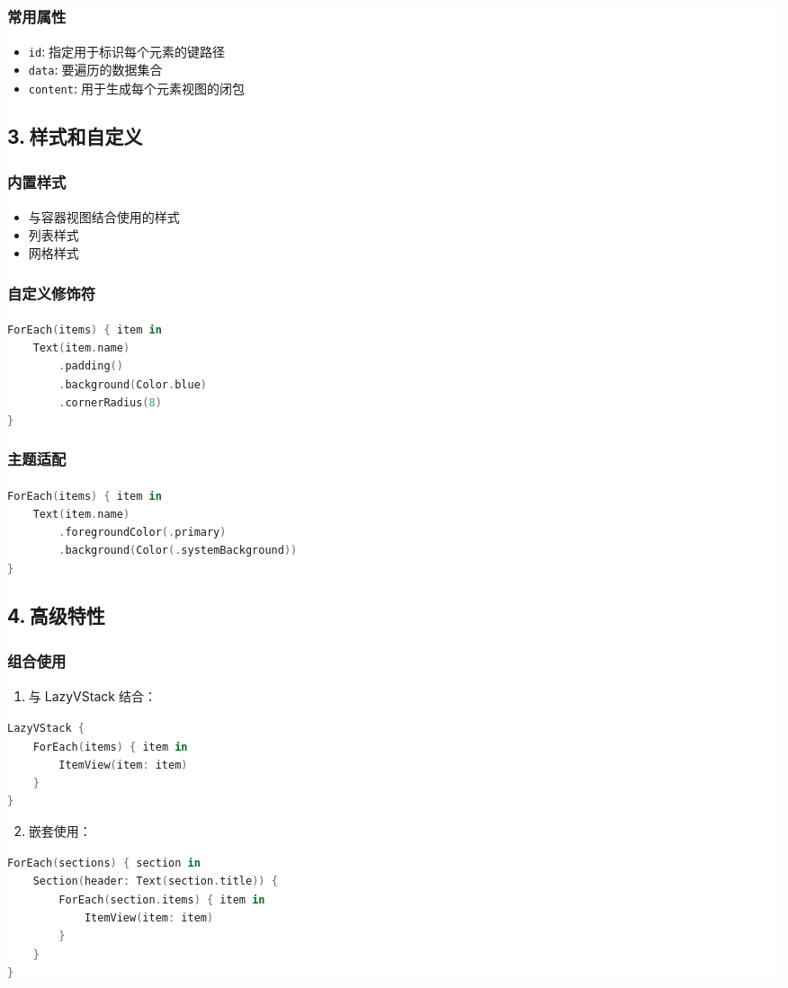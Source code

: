### 常用属性

- `id`: 指定用于标识每个元素的键路径
- `data`: 要遍历的数据集合
- `content`: 用于生成每个元素视图的闭包

## 3. 样式和自定义

### 内置样式

- 与容器视图结合使用的样式
- 列表样式
- 网格样式

### 自定义修饰符

```swift
ForEach(items) { item in
    Text(item.name)
        .padding()
        .background(Color.blue)
        .cornerRadius(8)
}
```

### 主题适配

```swift
ForEach(items) { item in
    Text(item.name)
        .foregroundColor(.primary)
        .background(Color(.systemBackground))
}
```

## 4. 高级特性

### 组合使用

1. 与 LazyVStack 结合：

```swift
LazyVStack {
    ForEach(items) { item in
        ItemView(item: item)
    }
}
```

2. 嵌套使用：

```swift
ForEach(sections) { section in
    Section(header: Text(section.title)) {
        ForEach(section.items) { item in
            ItemView(item: item)
        }
    }
}
```
